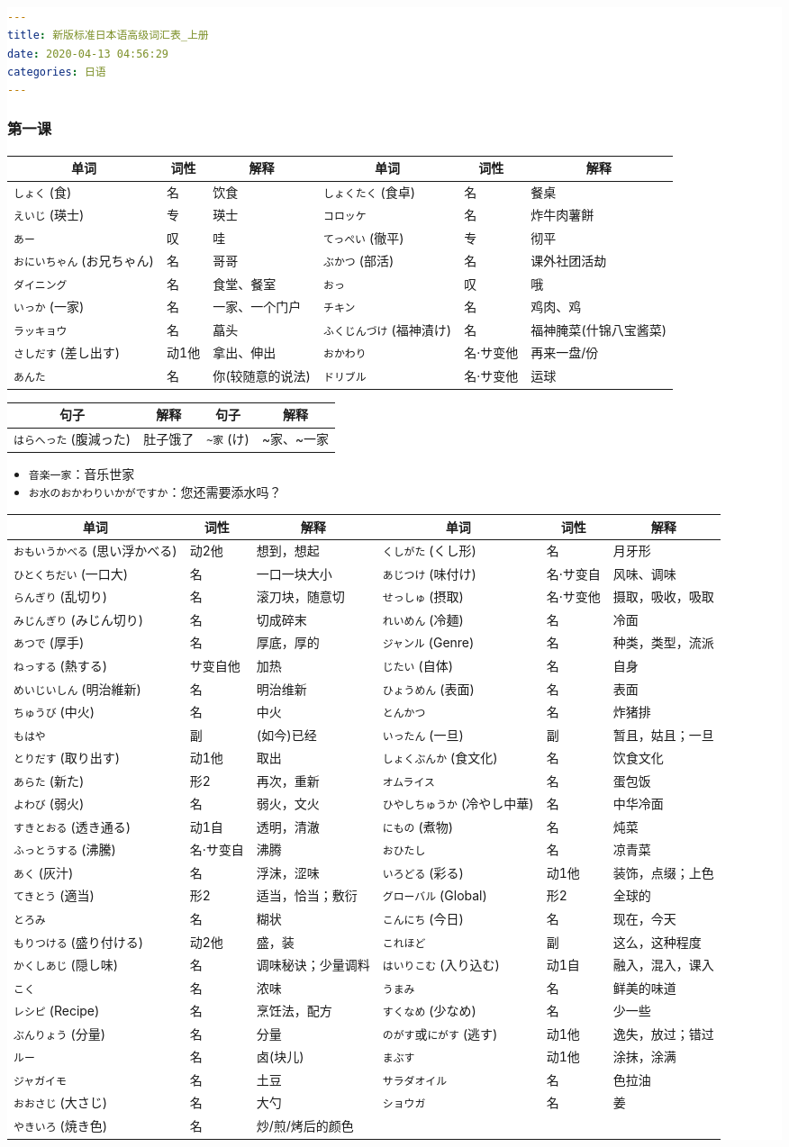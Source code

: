 ```yaml
---
title: 新版标准日本语高级词汇表_上册
date: 2020-04-13 04:56:29
categories: 日语
---
```

### 第一课

单词                      | 词性 | 解释             | 单词                    | 词性     | 解释
--------------------------|------|-----------------|-------------------------|---------|-----
`しょく` (食)              | 名   | 饮食            | `しょくたく` (食卓)      | 名       | 餐桌
`えいじ` (瑛士)            | 专   | 瑛士            | `コロッケ`               | 名       | 炸牛肉薯餅
`あー`                     | 叹   | 哇              | `てっぺい` (徹平)        | 专       | 彻平
`おにいちゃん` (お兄ちゃん) | 名   | 哥哥             | `ぶかつ` (部活)         | 名        | 课外社团活劫
`ダイニング`               | 名   | 食堂、餐室        | `おっ`                  | 叹       | 哦
`いっか` (一家)            | 名   | 一家、一个门户    | `チキン`                 | 名      | 鸡肉、鸡
`ラッキョウ`               | 名   | 藠头             | `ふくじんづけ` (福神漬け) | 名       | 福神腌菜(什锦八宝酱菜)
`さしだす` (差し出す)      | 动1他 | 拿出、伸出       | `おかわり`               | 名·サ变他 | 再来一盘/份
`あんた`                   | 名   | 你(较随意的说法) | `ドリブル`               | 名·サ变他 | 运球



句子                   | 解释    | 句子       | 解释
----------------------|----------|-----------|-----
`はらへった` (腹減った) | 肚子饿了 | `~家` (け) | \~家、\~一家

- `音楽一家`：音乐世家
- `お水のおかわりいかがですか`：您还需要添水吗？

单词                         | 词性       | 解释              | 单词                      | 词性      | 解释
-----------------------------|-----------|-------------------|---------------------------|----------|-----
`おもいうかべる` (思い浮かべる) | 动2他     | 想到，想起         | `くしがた` (くし形)        | 名       | 月牙形
`ひとくちだい` (一口大)        | 名        | 一口一块大小       | `あじつけ` (味付け)        | 名·サ变自 | 风味、调味
`らんぎり` (乱切り)            | 名        | 滚刀块，随意切     | `せっしゅ` (摂取)          | 名·サ变他 | 摄取，吸收，吸取
`みじんぎり` (みじん切り)       | 名        | 切成碎末          | `れいめん` (冷麺)          | 名       | 冷面
`あつで` (厚手)                | 名        | 厚底，厚的        | `ジャンル` (Genre)         | 名       | 种类，类型，流派
`ねっする` (熱する)            | サ变自他   | 加热              | `じたい` (自体)            | 名       | 自身
`めいじいしん` (明治維新)       | 名        | 明治维新          | `ひょうめん` (表面)         | 名       | 表面
`ちゅうび` (中火)               | 名        | 中火             | `とんかつ`                  | 名       | 炸猪排
`もはや`                       | 副         | (如今)已经       | `いったん` (一旦)           | 副       | 暂且，姑且；一旦
`とりだす` (取り出す)           | 动1他      | 取出             | `しょくぶんか` (食文化)      | 名      | 饮食文化
`あらた` (新た)                 | 形2       | 再次，重新        | `オムライス`                | 名      | 蛋包饭
`よわび` (弱火)                 | 名        | 弱火，文火        | `ひやしちゅうか` (冷やし中華) | 名     | 中华冷面
`すきとおる` (透き通る)          | 动1自     | 透明，清澈        | `にもの` (煮物)              | 名     | 炖菜
`ふっとうする` (沸騰)            | 名·サ变自 | 沸腾              | `おひたし`                  | 名     | 凉青菜
`あく` (灰汁)                   | 名        | 浮沫，涩味        | `いろどる` (彩る)            | 动1他  | 装饰，点缀；上色
`てきとう` (適当)                | 形2       | 适当，恰当；敷衍  | `グローバル` (Global)        | 形2    | 全球的
`とろみ`                        | 名        | 糊状             | `こんにち` (今日)             | 名     | 现在，今天
`もりつける` (盛り付ける)        | 动2他     | 盛，装            | `これほど`                   | 副     | 这么，这种程度
`かくしあじ` (隠し味)            | 名        | 调味秘诀；少量调料 | `はいりこむ` (入り込む)      | 动1自  | 融入，混入，课入
`こく`                          | 名        | 浓味              | `うまみ`                    | 名     | 鲜美的味道
`レシピ` (Recipe)               | 名        | 烹饪法，配方        | `すくなめ` (少なめ)          | 名     | 少一些
`ぶんりょう` (分量)              | 名        | 分量              | `のがす`或`にがす` (逃す)    | 动1他  | 逸失，放过；错过
`ルー`                          | 名        | 卤(块儿)          | `まぶす`                    | 动1他  | 涂抹，涂满
`ジャガイモ`                    | 名         | 土豆              | `サラダオイル`              | 名    | 色拉油
`おおさじ` (大さじ)              | 名        | 大勺              | `ショウガ`                  | 名    | 姜
`やきいろ` (焼き色)              | 名        | 炒/煎/烤后的颜色   |
